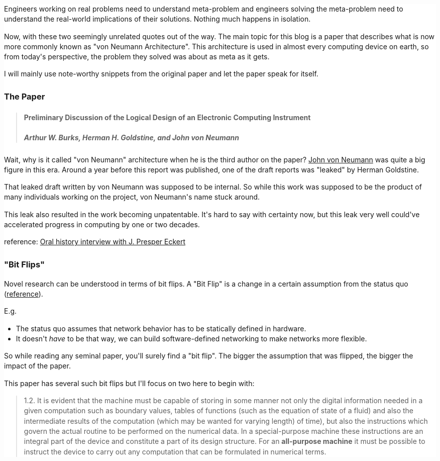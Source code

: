 Engineers working on real problems need to understand meta-problem and engineers solving the meta-problem need to understand the real-world implications of their solutions. Nothing much happens in isolation.

Now, with these two seemingly unrelated quotes out of the way. The main topic for this blog is a paper that describes what is now more commonly known as "von Neumann Architecture". This architecture is used in almost every computing device on earth, so from today's perspective, the problem they solved was about as meta as it gets.

I will mainly use note-worthy snippets from the original paper and let the paper speak for itself.


### The Paper

> #### Preliminary Discussion of the Logical Design of an Electronic Computing Instrument
>
> ##### Arthur W. Burks, Herman H. Goldstine, and John von Neumann


Wait, why is it called "von Neumann" architecture when he is the third author on the paper? [John von Neumann](https://en.wikipedia.org/wiki/John_von_Neumann) was quite a big figure in this era. Around a year before this report was published, one of the draft reports was "leaked" by Herman Goldstine.

That leaked draft written by von Neumann was supposed to be internal. So while this work was supposed to be the product of many individuals working on the project, von Neumann's name stuck around.

This leak also resulted in the work becoming unpatentable. It's hard to say with certainty now, but this leak very well could've accelerated progress in computing by one or two decades.

reference: [Oral history interview with J. Presper Eckert](https://conservancy.umn.edu/items/06db4836-2170-4f8f-84cf-1a66c6ff2a1d)



### "Bit Flips"

Novel research can be understood in terms of bit flips. A "Bit Flip" is a change in a certain assumption from the status quo ([reference](https://web.stanford.edu/class/cs197/lectures/cs197-02-research-contribution.pdf)).

E.g.
- The status quo assumes that network behavior has to be statically defined in hardware.
- It doesn't _have_ to be that way, we can build software-defined networking to make networks more flexible.

So while reading any seminal paper, you'll surely find a "bit flip". The bigger the assumption that was flipped, the bigger the impact of the paper.

This paper has several such bit flips but I'll focus on two here to begin with:


> 1.2. It is evident that the machine must be capable of storing in some manner not only the digital
information needed in a given computation such as boundary values, tables of functions (such as the
equation of state of a fluid) and also the intermediate results of the computation (which may be wanted for
varying length) of time), but also the instructions which govern the actual routine to be performed on the
numerical data. In a special-purpose machine these instructions are an integral part of the device and
constitute a part of its design structure. For an **all-purpose machine** it must be possible to instruct the device
to carry out any computation that can be formulated in numerical terms.

